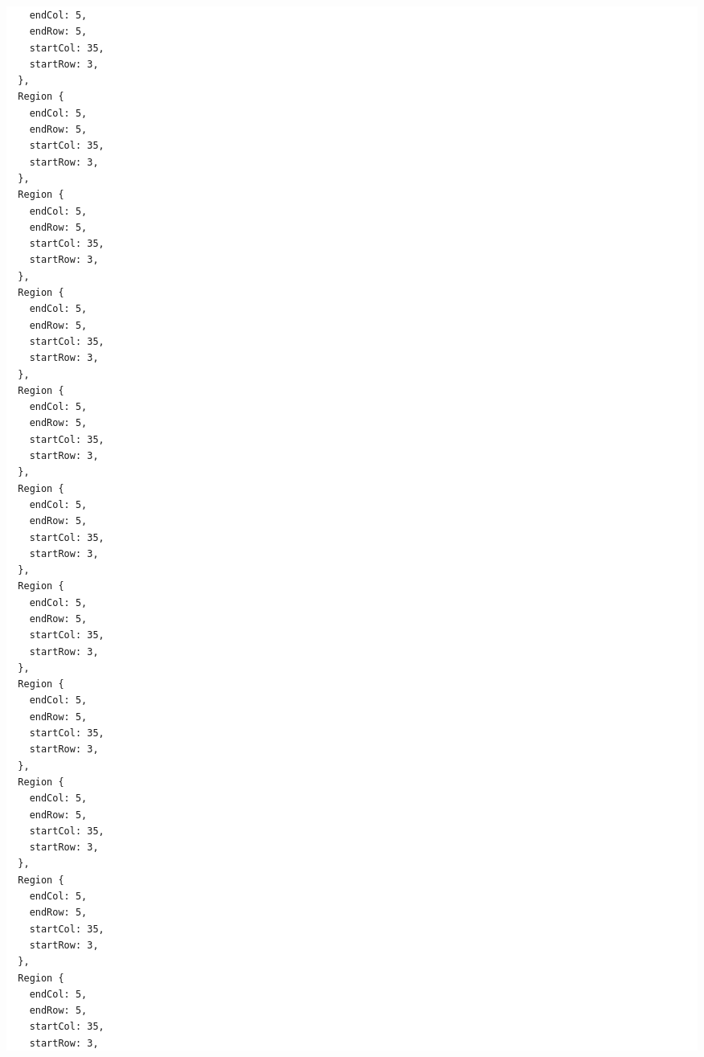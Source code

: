         endCol: 5,
        endRow: 5,
        startCol: 35,
        startRow: 3,
      },
      Region {
        endCol: 5,
        endRow: 5,
        startCol: 35,
        startRow: 3,
      },
      Region {
        endCol: 5,
        endRow: 5,
        startCol: 35,
        startRow: 3,
      },
      Region {
        endCol: 5,
        endRow: 5,
        startCol: 35,
        startRow: 3,
      },
      Region {
        endCol: 5,
        endRow: 5,
        startCol: 35,
        startRow: 3,
      },
      Region {
        endCol: 5,
        endRow: 5,
        startCol: 35,
        startRow: 3,
      },
      Region {
        endCol: 5,
        endRow: 5,
        startCol: 35,
        startRow: 3,
      },
      Region {
        endCol: 5,
        endRow: 5,
        startCol: 35,
        startRow: 3,
      },
      Region {
        endCol: 5,
        endRow: 5,
        startCol: 35,
        startRow: 3,
      },
      Region {
        endCol: 5,
        endRow: 5,
        startCol: 35,
        startRow: 3,
      },
      Region {
        endCol: 5,
        endRow: 5,
        startCol: 35,
        startRow: 3,